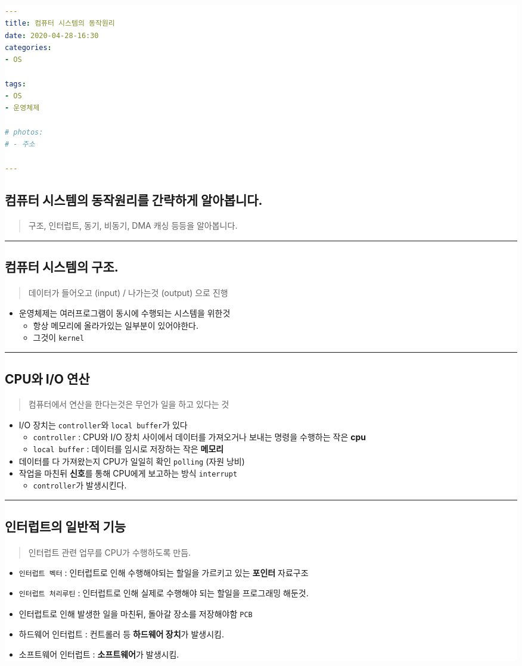 ```yaml
---
title: 컴퓨터 시스템의 동작원리
date: 2020-04-28-16:30
categories:
- OS

tags:
- OS
- 운영체제

# photos: 
# - 주소

---
```


## 컴퓨터 시스템의 동작원리를 간략하게 알아봅니다.
> 구조, 인터럽트, 동기, 비동기, DMA 캐싱 등등을 알아봅니다.

---

## 컴퓨터 시스템의 구조.
> 데이터가 들어오고 (input) / 나가는것 (output) 으로 진행

* 운영체제는 여러프로그램이 동시에 수행되는 시스템을 위한것
    * 항상 메모리에 올라가있는 일부분이 있어야한다.
    * 그것이 `kernel`

---

## CPU와 I/O 연산
> 컴퓨터에서 연산을 한다는것은 무언가 일을 하고 있다는 것

* I/O 장치는 `controller`와 `local buffer`가 있다
    * `controller` : CPU와 I/O 장치 사이에서 데이터를 가져오거나 보내는 명령을 수행하는 작은 **cpu**
    * `local buffer` : 데이터를 임시로 저장하는 작은 **메모리**
* 데이터를 다 가져왔는지 CPU가 일일히 확인 `polling` (자원 낭비)
* 작업을 마친뒤 **신호**를 통해 CPU에게 보고하는 방식 `interrupt`
    * `controller`가 발생시킨다.

---

## 인터럽트의 일반적 기능
> 인터럽트 관련 업무를 CPU가 수행하도록 만듬.

* `인터럽트 벡터` : 인터럽트로 인해 수행해야되는 할일을 가르키고 있는 **포인터** 자료구조
* `인터럽트 처리루틴` : 인터럽트로 인해 실제로 수행해야 되는 할일을 프로그래밍 해둔것.
* 인터럽트로 인해 발생한 일을 마친뒤, 돌아갈 장소를 저장해야함 `PCB`

* 하드웨어 인터럽트 : 컨트롤러 등 **하드웨어 장치**가 발생시킴.
* 소프트웨어 인터럽트 : **소프트웨어**가 발생시킴.

